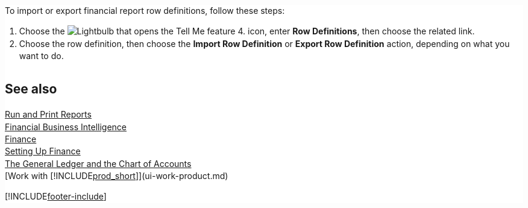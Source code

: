 To import or export financial report row definitions, follow these steps:

1. Choose the ![Lightbulb that opens the Tell Me feature 4.](media/ui-search/search_small.png "Tell me what you want to do") icon, enter **Row Definitions**, then choose the related link.
1. Choose the row definition, then choose the **Import Row Definition** or **Export Row Definition** action, depending on what you want to do.

## See also

[Run and Print Reports](ui-work-report.md)  
[Financial Business Intelligence](bi.md)  
[Finance](finance.md)  
[Setting Up Finance](finance-setup-finance.md)  
[The General Ledger and the Chart of Accounts](finance-general-ledger.md)  
[Work with [!INCLUDE[prod_short](includes/prod_short.md)]](ui-work-product.md)  

[!INCLUDE[footer-include](includes/footer-banner.md)]
